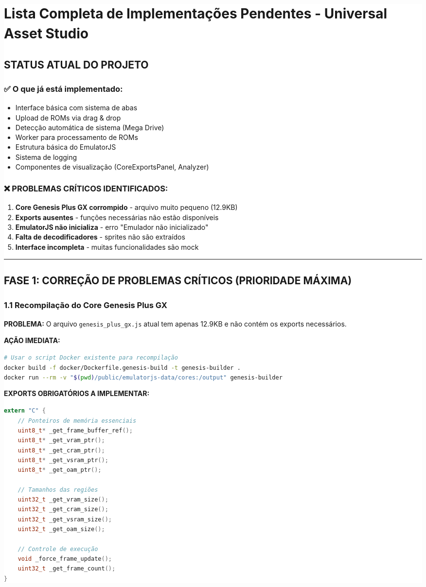 # Lista Completa de Implementações Pendentes - Universal Asset Studio

## STATUS ATUAL DO PROJETO

### ✅ O que já está implementado:
- Interface básica com sistema de abas
- Upload de ROMs via drag & drop
- Detecção automática de sistema (Mega Drive)
- Worker para processamento de ROMs
- Estrutura básica do EmulatorJS
- Sistema de logging
- Componentes de visualização (CoreExportsPanel, Analyzer)

### ❌ PROBLEMAS CRÍTICOS IDENTIFICADOS:
1. **Core Genesis Plus GX corrompido** - arquivo muito pequeno (12.9KB)
2. **Exports ausentes** - funções necessárias não estão disponíveis
3. **EmulatorJS não inicializa** - erro "Emulador não inicializado"
4. **Falta de decodificadores** - sprites não são extraídos
5. **Interface incompleta** - muitas funcionalidades são mock

---

## FASE 1: CORREÇÃO DE PROBLEMAS CRÍTICOS (PRIORIDADE MÁXIMA)

### 1.1 Recompilação do Core Genesis Plus GX

**PROBLEMA:** O arquivo `genesis_plus_gx.js` atual tem apenas 12.9KB e não contém os exports necessários.

**AÇÃO IMEDIATA:**
```bash
# Usar o script Docker existente para recompilação
docker build -f docker/Dockerfile.genesis-build -t genesis-builder .
docker run --rm -v "$(pwd)/public/emulatorjs-data/cores:/output" genesis-builder
```

**EXPORTS OBRIGATÓRIOS A IMPLEMENTAR:**
```c
extern "C" {
    // Ponteiros de memória essenciais
    uint8_t* _get_frame_buffer_ref();
    uint8_t* _get_vram_ptr();
    uint8_t* _get_cram_ptr();
    uint8_t* _get_vsram_ptr();
    uint8_t* _get_oam_ptr();
    
    // Tamanhos das regiões
    uint32_t _get_vram_size();
    uint32_t _get_cram_size();
    uint32_t _get_vsram_size();
    uint32_t _get_oam_size();
    
    // Controle de execução
    void _force_frame_update();
    uint32_t _get_frame_count();
}
```
